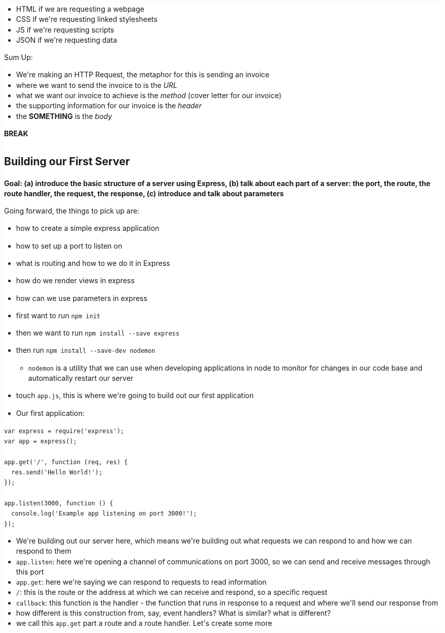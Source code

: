 - HTML if we are requesting a webpage
- CSS if we're requesting linked stylesheets
- JS if we're requesting scripts
- JSON if we're requesting data


Sum Up:
- We're making an HTTP Request, the metaphor for this is sending an invoice
- where we want to send the invoice to is the _URL_
- what we want our invoice to achieve is the _method_ (cover letter for our invoice)
- the supporting information for our invoice is the _header_
- the **SOMETHING** is the _body_


__BREAK__

## Building our First Server
__Goal: (a) introduce the basic structure of a server using Express, (b) talk about each part of a server: the port, the route, the route handler, the request, the response, (c) introduce and talk about parameters__

Going forward, the things to pick up are:
  - how to create a simple express application
  - how to set up a port to listen on
  - what is routing and how to we do it in Express
  - how do we render views in express
  - how can we use parameters in express

- first want to run `npm init`
- then we want to run `npm install --save express`
- then run `npm install --save-dev nodemon`
  - `nodemon` is a utility that we can use when developing applications in node to monitor for changes in our code base and automatically restart our server
- touch `app.js`, this is where we're going to build out our first application
- Our first application:

```
var express = require('express');
var app = express();

app.get('/', function (req, res) {
  res.send('Hello World!');
});

app.listen(3000, function () {
  console.log('Example app listening on port 3000!');
});
```

- We're building out our server here, which means we're building out what requests we can respond to and how we can respond to them
- `app.listen`: here we're opening a channel of communications on port 3000, so we can send and receive messages through this port
- `app.get`: here we're saying we can respond to requests to read information
- `/`: this is the route or the address at which we can receive and respond, so a specific request
- `callback`: this function is the handler - the function that runs in response to a request and where we'll send our response from
- how different is this construction from, say, event handlers? What is similar? what is different?
- we call this `app.get` part a route and a route handler. Let's create some more

